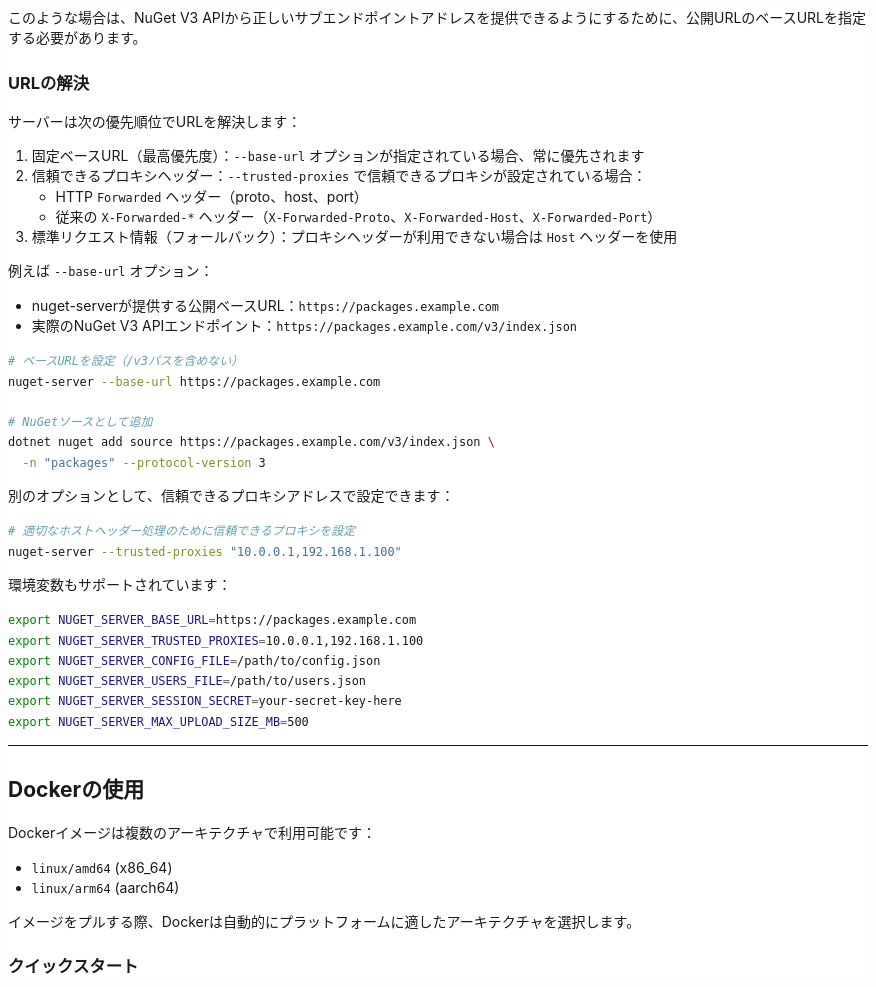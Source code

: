 このような場合は、NuGet V3 APIから正しいサブエンドポイントアドレスを提供できるようにするために、公開URLのベースURLを指定する必要があります。

### URLの解決

サーバーは次の優先順位でURLを解決します：

1. 固定ベースURL（最高優先度）：`--base-url` オプションが指定されている場合、常に優先されます
2. 信頼できるプロキシヘッダー：`--trusted-proxies` で信頼できるプロキシが設定されている場合：
   - HTTP `Forwarded` ヘッダー（proto、host、port）
   - 従来の `X-Forwarded-*` ヘッダー（`X-Forwarded-Proto`、`X-Forwarded-Host`、`X-Forwarded-Port`）
3. 標準リクエスト情報（フォールバック）：プロキシヘッダーが利用できない場合は `Host` ヘッダーを使用

例えば `--base-url` オプション：

- nuget-serverが提供する公開ベースURL：`https://packages.example.com`
- 実際のNuGet V3 APIエンドポイント：`https://packages.example.com/v3/index.json`

```bash
# ベースURLを設定（/v3パスを含めない）
nuget-server --base-url https://packages.example.com

# NuGetソースとして追加
dotnet nuget add source https://packages.example.com/v3/index.json \
  -n "packages" --protocol-version 3
```

別のオプションとして、信頼できるプロキシアドレスで設定できます：

```bash
# 適切なホストヘッダー処理のために信頼できるプロキシを設定
nuget-server --trusted-proxies "10.0.0.1,192.168.1.100"
```

環境変数もサポートされています：

```bash
export NUGET_SERVER_BASE_URL=https://packages.example.com
export NUGET_SERVER_TRUSTED_PROXIES=10.0.0.1,192.168.1.100
export NUGET_SERVER_CONFIG_FILE=/path/to/config.json
export NUGET_SERVER_USERS_FILE=/path/to/users.json
export NUGET_SERVER_SESSION_SECRET=your-secret-key-here
export NUGET_SERVER_MAX_UPLOAD_SIZE_MB=500
```

---

## Dockerの使用

Dockerイメージは複数のアーキテクチャで利用可能です：

- `linux/amd64` (x86_64)
- `linux/arm64` (aarch64)

イメージをプルする際、Dockerは自動的にプラットフォームに適したアーキテクチャを選択します。

### クイックスタート
